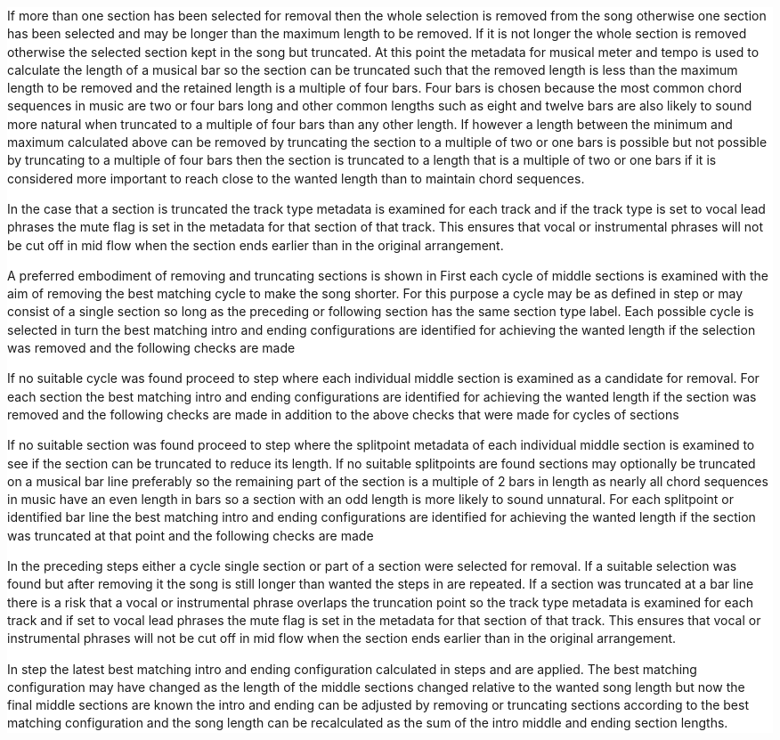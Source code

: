 If more than one section has been selected for removal then the whole selection is removed from the song otherwise one section has been selected and may be longer than the maximum length to be removed. If it is not longer the whole section is removed otherwise the selected section kept in the song but truncated. At this point the metadata for musical meter and tempo is used to calculate the length of a musical bar so the section can be truncated such that the removed length is less than the maximum length to be removed and the retained length is a multiple of four bars. Four bars is chosen because the most common chord sequences in music are two or four bars long and other common lengths such as eight and twelve bars are also likely to sound more natural when truncated to a multiple of four bars than any other length. If however a length between the minimum and maximum calculated above can be removed by truncating the section to a multiple of two or one bars is possible but not possible by truncating to a multiple of four bars then the section is truncated to a length that is a multiple of two or one bars if it is considered more important to reach close to the wanted length than to maintain chord sequences.

In the case that a section is truncated the track type metadata is examined for each track and if the track type is set to vocal lead phrases the mute flag is set in the metadata for that section of that track. This ensures that vocal or instrumental phrases will not be cut off in mid flow when the section ends earlier than in the original arrangement.

A preferred embodiment of removing and truncating sections is shown in First each cycle of middle sections is examined with the aim of removing the best matching cycle to make the song shorter. For this purpose a cycle may be as defined in step or may consist of a single section so long as the preceding or following section has the same section type label. Each possible cycle is selected in turn the best matching intro and ending configurations are identified for achieving the wanted length if the selection was removed and the following checks are made 

If no suitable cycle was found proceed to step where each individual middle section is examined as a candidate for removal. For each section the best matching intro and ending configurations are identified for achieving the wanted length if the section was removed and the following checks are made in addition to the above checks that were made for cycles of sections 

If no suitable section was found proceed to step where the splitpoint metadata of each individual middle section is examined to see if the section can be truncated to reduce its length. If no suitable splitpoints are found sections may optionally be truncated on a musical bar line preferably so the remaining part of the section is a multiple of 2 bars in length as nearly all chord sequences in music have an even length in bars so a section with an odd length is more likely to sound unnatural. For each splitpoint or identified bar line the best matching intro and ending configurations are identified for achieving the wanted length if the section was truncated at that point and the following checks are made 

In the preceding steps either a cycle single section or part of a section were selected for removal. If a suitable selection was found but after removing it the song is still longer than wanted the steps in are repeated. If a section was truncated at a bar line there is a risk that a vocal or instrumental phrase overlaps the truncation point so the track type metadata is examined for each track and if set to vocal lead phrases the mute flag is set in the metadata for that section of that track. This ensures that vocal or instrumental phrases will not be cut off in mid flow when the section ends earlier than in the original arrangement.

In step the latest best matching intro and ending configuration calculated in steps and are applied. The best matching configuration may have changed as the length of the middle sections changed relative to the wanted song length but now the final middle sections are known the intro and ending can be adjusted by removing or truncating sections according to the best matching configuration and the song length can be recalculated as the sum of the intro middle and ending section lengths.
